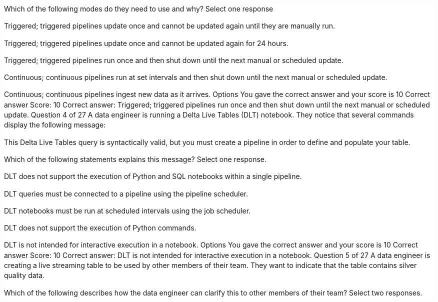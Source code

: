  

Which of the following modes do they need to use and why? Select one response

 


Triggered; triggered pipelines update once and cannot be updated again until they are manually run.

Triggered; triggered pipelines update once and cannot be updated again for 24 hours.

Triggered; triggered pipelines run once and then shut down until the next manual or scheduled update.

Continuous; continuous pipelines run at set intervals and then shut down until the next manual or scheduled update.

Continuous; continuous pipelines ingest new data as it arrives.
Options
You gave the correct answer and your score is 10
Correct answer
Score: 10
Correct answer:
Triggered; triggered pipelines run once and then shut down until the next manual or scheduled update.
Question 4 of 27
A data engineer is running a Delta Live Tables (DLT) notebook. They notice that several commands display the following message:

 

This Delta Live Tables query is syntactically valid, but you must create a pipeline in order to define and populate your table.

 

Which of the following statements explains this message? Select one response.

 


DLT does not support the execution of Python and SQL notebooks within a single pipeline.

DLT queries must be connected to a pipeline using the pipeline scheduler.

DLT notebooks must be run at scheduled intervals using the job scheduler.

DLT does not support the execution of Python commands.

DLT is not intended for interactive execution in a notebook.
Options
You gave the correct answer and your score is 10
Correct answer
Score: 10
Correct answer:
DLT is not intended for interactive execution in a notebook.
Question 5 of 27
A data engineer is creating a live streaming table to be used by other members of their team. They want to indicate that the table contains silver quality data.

 

Which of the following describes how the data engineer can clarify this to other members of their team? Select two responses.
